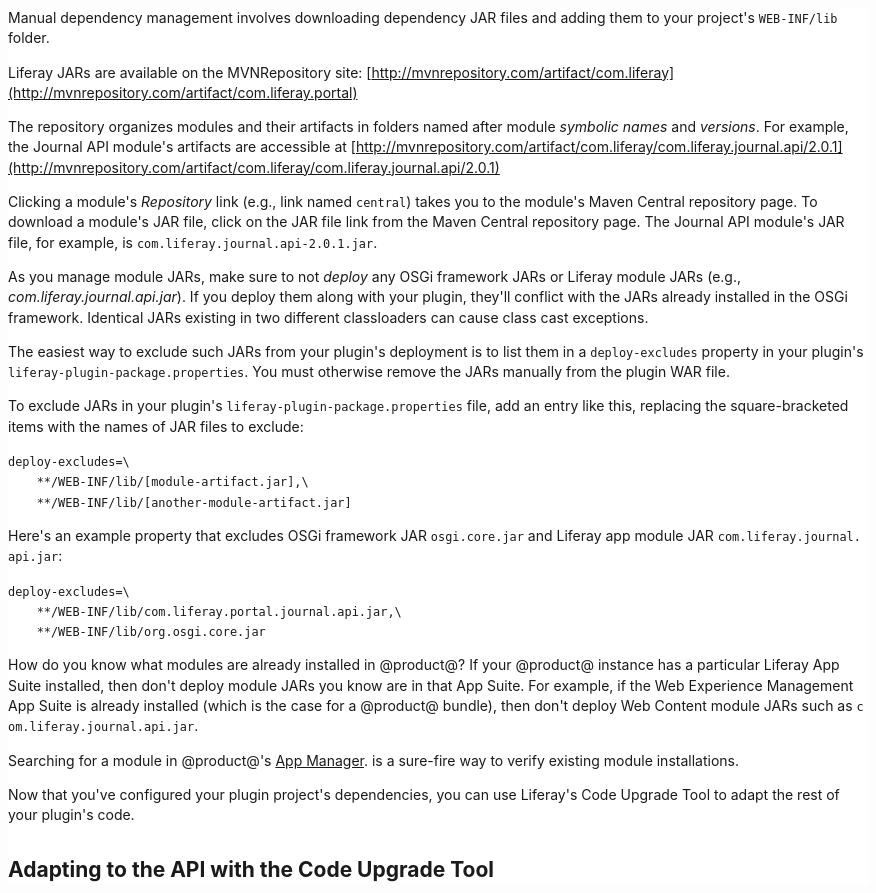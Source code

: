 Manual dependency management involves downloading dependency JAR files and
adding them to your project's `WEB-INF/lib` folder.

Liferay JARs are available on the MVNRepository site: [http://mvnrepository.com/artifact/com.liferay](http://mvnrepository.com/artifact/com.liferay.portal)

The repository organizes modules and their artifacts in folders named after
module *symbolic names* and *versions*. For example, the Journal API module's
artifacts are accessible at [http://mvnrepository.com/artifact/com.liferay/com.liferay.journal.api/2.0.1](http://mvnrepository.com/artifact/com.liferay/com.liferay.journal.api/2.0.1)

Clicking a module's *Repository* link (e.g., link named `central`) takes you to
the module's Maven Central repository page. To download a module's JAR file,
click on the JAR file link from the Maven Central repository page. The Journal
API module's JAR file, for example, is `com.liferay.journal.api-2.0.1.jar`. 

As you manage module JARs, make sure to not *deploy* any OSGi framework JARs or
Liferay module JARs (e.g., *com.liferay.journal.api.jar*). If you deploy them
along with your plugin, they'll conflict with the JARs already installed in the
OSGi framework. Identical JARs existing in two different classloaders can cause
class cast exceptions.

The easiest way to exclude such JARs from your plugin's deployment is to list
them in a `deploy-excludes` property in your plugin's
`liferay-plugin-package.properties`. You must otherwise remove the JARs manually
from the plugin WAR file.

To exclude JARs in your plugin's `liferay-plugin-package.properties` file, add
an entry like this, replacing the square-bracketed items with the names of JAR
files to exclude:

    deploy-excludes=\
        **/WEB-INF/lib/[module-artifact.jar],\
        **/WEB-INF/lib/[another-module-artifact.jar]

Here's an example property that excludes OSGi framework JAR `osgi.core.jar` and
Liferay app module JAR `com.liferay.journal.api.jar`: 

    deploy-excludes=\
        **/WEB-INF/lib/com.liferay.portal.journal.api.jar,\
        **/WEB-INF/lib/org.osgi.core.jar

How do you know what modules are already installed in @product@? If your
@product@ instance has a particular Liferay App Suite installed, then don't
deploy module JARs you know are in that App Suite. For example, if the Web
Experience Management App Suite is already installed (which is the case for a
@product@ bundle), then don't deploy Web Content module JARs such as
`com.liferay.journal.api.jar`.

Searching for a module in @product@'s [App Manager](/discover/portal/-/knowledge_base/7-0/managing-and-configuring-apps).
is a sure-fire way to verify existing module installations.

Now that you've configured your plugin project's dependencies, you can use
Liferay's Code Upgrade Tool to adapt the rest of your plugin's code.

## Adapting to the API with the Code Upgrade Tool [](id=adapting-to-the-api-with-the-code-upgrade-tool)
